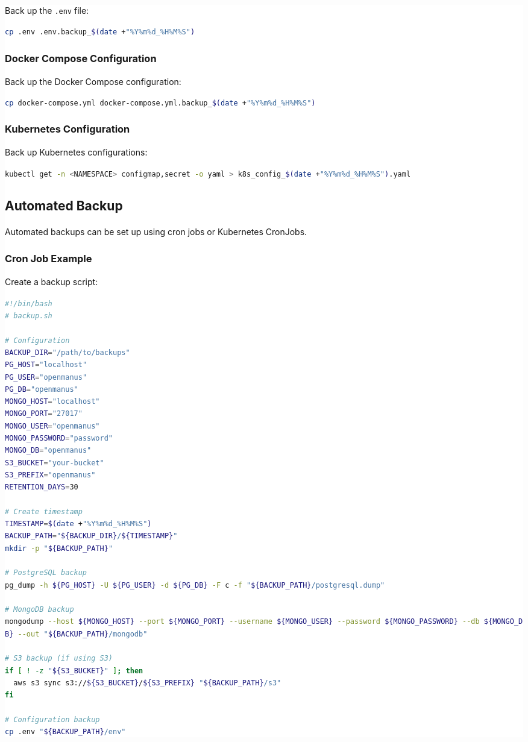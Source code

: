 Back up the `.env` file:

```bash
cp .env .env.backup_$(date +"%Y%m%d_%H%M%S")
```

### Docker Compose Configuration

Back up the Docker Compose configuration:

```bash
cp docker-compose.yml docker-compose.yml.backup_$(date +"%Y%m%d_%H%M%S")
```

### Kubernetes Configuration

Back up Kubernetes configurations:

```bash
kubectl get -n <NAMESPACE> configmap,secret -o yaml > k8s_config_$(date +"%Y%m%d_%H%M%S").yaml
```

## Automated Backup

Automated backups can be set up using cron jobs or Kubernetes CronJobs.

### Cron Job Example

Create a backup script:

```bash
#!/bin/bash
# backup.sh

# Configuration
BACKUP_DIR="/path/to/backups"
PG_HOST="localhost"
PG_USER="openmanus"
PG_DB="openmanus"
MONGO_HOST="localhost"
MONGO_PORT="27017"
MONGO_USER="openmanus"
MONGO_PASSWORD="password"
MONGO_DB="openmanus"
S3_BUCKET="your-bucket"
S3_PREFIX="openmanus"
RETENTION_DAYS=30

# Create timestamp
TIMESTAMP=$(date +"%Y%m%d_%H%M%S")
BACKUP_PATH="${BACKUP_DIR}/${TIMESTAMP}"
mkdir -p "${BACKUP_PATH}"

# PostgreSQL backup
pg_dump -h ${PG_HOST} -U ${PG_USER} -d ${PG_DB} -F c -f "${BACKUP_PATH}/postgresql.dump"

# MongoDB backup
mongodump --host ${MONGO_HOST} --port ${MONGO_PORT} --username ${MONGO_USER} --password ${MONGO_PASSWORD} --db ${MONGO_DB} --out "${BACKUP_PATH}/mongodb"

# S3 backup (if using S3)
if [ ! -z "${S3_BUCKET}" ]; then
  aws s3 sync s3://${S3_BUCKET}/${S3_PREFIX} "${BACKUP_PATH}/s3"
fi

# Configuration backup
cp .env "${BACKUP_PATH}/env"
```